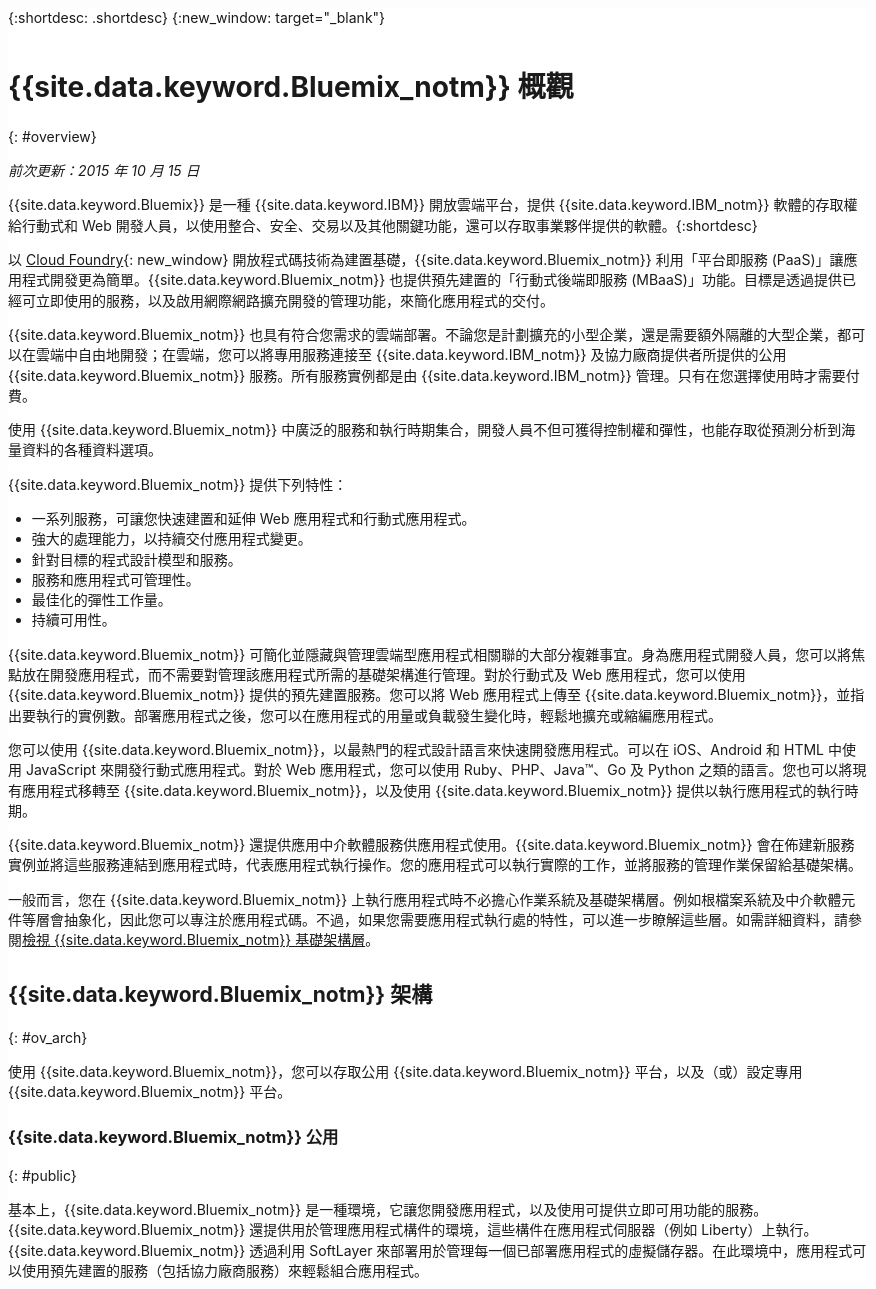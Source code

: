 {:shortdesc: .shortdesc} 
{:new_window: target="_blank"}

# {{site.data.keyword.Bluemix_notm}} 概觀
{: #overview}

*前次更新：2015 年 10 月 15 日*

{{site.data.keyword.Bluemix}} 是一種 {{site.data.keyword.IBM}} 開放雲端平台，提供 {{site.data.keyword.IBM_notm}} 軟體的存取權給行動式和 Web 開發人員，以使用整合、安全、交易以及其他關鍵功能，還可以存取事業夥伴提供的軟體。{:shortdesc}

以 [Cloud Foundry](https://www.cloudfoundry.org/){: new_window} 開放程式碼技術為建置基礎，{{site.data.keyword.Bluemix_notm}} 利用「平台即服務 (PaaS)」讓應用程式開發更為簡單。{{site.data.keyword.Bluemix_notm}} 也提供預先建置的「行動式後端即服務 (MBaaS)」功能。目標是透過提供已經可立即使用的服務，以及啟用網際網路擴充開發的管理功能，來簡化應用程式的交付。

{{site.data.keyword.Bluemix_notm}} 也具有符合您需求的雲端部署。不論您是計劃擴充的小型企業，還是需要額外隔離的大型企業，都可以在雲端中自由地開發；在雲端，您可以將專用服務連接至 {{site.data.keyword.IBM_notm}} 及協力廠商提供者所提供的公用 {{site.data.keyword.Bluemix_notm}} 服務。所有服務實例都是由 {{site.data.keyword.IBM_notm}} 管理。只有在您選擇使用時才需要付費。

使用 {{site.data.keyword.Bluemix_notm}} 中廣泛的服務和執行時期集合，開發人員不但可獲得控制權和彈性，也能存取從預測分析到海量資料的各種資料選項。

{{site.data.keyword.Bluemix_notm}} 提供下列特性：

- 一系列服務，可讓您快速建置和延伸 Web 應用程式和行動式應用程式。
- 強大的處理能力，以持續交付應用程式變更。
- 針對目標的程式設計模型和服務。
- 服務和應用程式可管理性。
- 最佳化的彈性工作量。
- 持續可用性。

{{site.data.keyword.Bluemix_notm}} 可簡化並隱藏與管理雲端型應用程式相關聯的大部分複雜事宜。身為應用程式開發人員，您可以將焦點放在開發應用程式，而不需要對管理該應用程式所需的基礎架構進行管理。對於行動式及 Web 應用程式，您可以使用 {{site.data.keyword.Bluemix_notm}} 提供的預先建置服務。您可以將 Web 應用程式上傳至 {{site.data.keyword.Bluemix_notm}}，並指出要執行的實例數。部署應用程式之後，您可以在應用程式的用量或負載發生變化時，輕鬆地擴充或縮編應用程式。

您可以使用 {{site.data.keyword.Bluemix_notm}}，以最熱門的程式設計語言來快速開發應用程式。可以在 iOS、Android 和 HTML 中使用 JavaScript 來開發行動式應用程式。對於 Web 應用程式，您可以使用 Ruby、PHP、Java&trade;、Go 及 Python 之類的語言。您也可以將現有應用程式移轉至 {{site.data.keyword.Bluemix_notm}}，以及使用 {{site.data.keyword.Bluemix_notm}} 提供以執行應用程式的執行時期。

{{site.data.keyword.Bluemix_notm}} 還提供應用中介軟體服務供應用程式使用。{{site.data.keyword.Bluemix_notm}} 會在佈建新服務實例並將這些服務連結到應用程式時，代表應用程式執行操作。您的應用程式可以執行實際的工作，並將服務的管理作業保留給基礎架構。

一般而言，您在 {{site.data.keyword.Bluemix_notm}} 上執行應用程式時不必擔心作業系統及基礎架構層。例如根檔案系統及中介軟體元件等層會抽象化，因此您可以專注於應用程式碼。不過，如果您需要應用程式執行處的特性，可以進一步瞭解這些層。如需詳細資料，請參閱[檢視 {{site.data.keyword.Bluemix_notm}} 基礎架構層](../cli/viewinfra.html#viewinfra)。 

## {{site.data.keyword.Bluemix_notm}} 架構
{: #ov_arch}

使用 {{site.data.keyword.Bluemix_notm}}，您可以存取公用 {{site.data.keyword.Bluemix_notm}} 平台，以及（或）設定專用 {{site.data.keyword.Bluemix_notm}} 平台。

### {{site.data.keyword.Bluemix_notm}} 公用
{: #public}

基本上，{{site.data.keyword.Bluemix_notm}} 是一種環境，它讓您開發應用程式，以及使用可提供立即可用功能的服務。{{site.data.keyword.Bluemix_notm}} 還提供用於管理應用程式構件的環境，這些構件在應用程式伺服器（例如 Liberty）上執行。{{site.data.keyword.Bluemix_notm}} 透過利用 SoftLayer 來部署用於管理每一個已部署應用程式的虛擬儲存器。在此環境中，應用程式可以使用預先建置的服務（包括協力廠商服務）來輕鬆組合應用程式。

